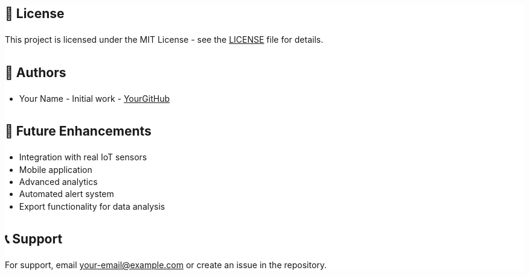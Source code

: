 ## 📄 License

This project is licensed under the MIT License - see the [LICENSE](LICENSE) file for details.

## 👥 Authors

- Your Name - Initial work - [YourGitHub](https://github.com/your-username)

## 🌱 Future Enhancements

- Integration with real IoT sensors
- Mobile application
- Advanced analytics
- Automated alert system
- Export functionality for data analysis

## 📞 Support

For support, email your-email@example.com or create an issue in the repository.